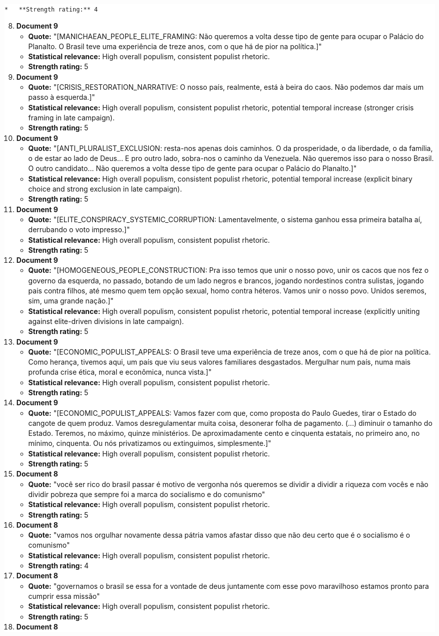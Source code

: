     *   **Strength rating:** 4
8.  **Document 9**
    *   **Quote:** "[MANICHAEAN_PEOPLE_ELITE_FRAMING: Não queremos a volta desse tipo de gente para ocupar o Palácio do Planalto. O Brasil teve uma experiência de treze anos, com o que há de pior na política.]"
    *   **Statistical relevance:** High overall populism, consistent populist rhetoric.
    *   **Strength rating:** 5
9.  **Document 9**
    *   **Quote:** "[CRISIS_RESTORATION_NARRATIVE: O nosso país, realmente, está à beira do caos. Não podemos dar mais um passo à esquerda.]"
    *   **Statistical relevance:** High overall populism, consistent populist rhetoric, potential temporal increase (stronger crisis framing in late campaign).
    *   **Strength rating:** 5
10. **Document 9**
    *   **Quote:** "[ANTI_PLURALIST_EXCLUSION: resta-nos apenas dois caminhos. O da prosperidade, o da liberdade, o da família, o de estar ao lado de Deus... E pro outro lado, sobra-nos o caminho da Venezuela. Não queremos isso para o nosso Brasil. O outro candidato... Não queremos a volta desse tipo de gente para ocupar o Palácio do Planalto.]"
    *   **Statistical relevance:** High overall populism, consistent populist rhetoric, potential temporal increase (explicit binary choice and strong exclusion in late campaign).
    *   **Strength rating:** 5
11. **Document 9**
    *   **Quote:** "[ELITE_CONSPIRACY_SYSTEMIC_CORRUPTION: Lamentavelmente, o sistema ganhou essa primeira batalha aí, derrubando o voto impresso.]"
    *   **Statistical relevance:** High overall populism, consistent populist rhetoric.
    *   **Strength rating:** 5
12. **Document 9**
    *   **Quote:** "[HOMOGENEOUS_PEOPLE_CONSTRUCTION: Pra isso temos que unir o nosso povo, unir os cacos que nos fez o governo da esquerda, no passado, botando de um lado negros e brancos, jogando nordestinos contra sulistas, jogando pais contra filhos, até mesmo quem tem opção sexual, homo contra héteros. Vamos unir o nosso povo. Unidos seremos, sim, uma grande nação.]"
    *   **Statistical relevance:** High overall populism, consistent populist rhetoric, potential temporal increase (explicitly uniting against elite-driven divisions in late campaign).
    *   **Strength rating:** 5
13. **Document 9**
    *   **Quote:** "[ECONOMIC_POPULIST_APPEALS: O Brasil teve uma experiência de treze anos, com o que há de pior na política. Como herança, tivemos aqui, um país que viu seus valores familiares desgastados. Mergulhar num país, numa mais profunda crise ética, moral e econômica, nunca vista.]"
    *   **Statistical relevance:** High overall populism, consistent populist rhetoric.
    *   **Strength rating:** 5
14. **Document 9**
    *   **Quote:** "[ECONOMIC_POPULIST_APPEALS: Vamos fazer com que, como proposta do Paulo Guedes, tirar o Estado do cangote de quem produz. Vamos desregulamentar muita coisa, desonerar folha de pagamento. (...) diminuir o tamanho do Estado. Teremos, no máximo, quinze ministérios. De aproximadamente cento e cinquenta estatais, no primeiro ano, no mínimo, cinquenta. Ou nós privatizamos ou extinguimos, simplesmente.]"
    *   **Statistical relevance:** High overall populism, consistent populist rhetoric.
    *   **Strength rating:** 5
15. **Document 8**
    *   **Quote:** "você ser rico do brasil passar é motivo de vergonha nós queremos se dividir a dividir a riqueza com vocês e não dividir pobreza que sempre foi a marca do socialismo e do comunismo"
    *   **Statistical relevance:** High overall populism, consistent populist rhetoric.
    *   **Strength rating:** 5
16. **Document 8**
    *   **Quote:** "vamos nos orgulhar novamente dessa pátria vamos afastar disso que não deu certo que é o socialismo é o comunismo"
    *   **Statistical relevance:** High overall populism, consistent populist rhetoric.
    *   **Strength rating:** 4
17. **Document 8**
    *   **Quote:** "governamos o brasil se essa for a vontade de deus juntamente com esse povo maravilhoso estamos pronto para cumprir essa missão"
    *   **Statistical relevance:** High overall populism, consistent populist rhetoric.
    *   **Strength rating:** 5
18. **Document 8**